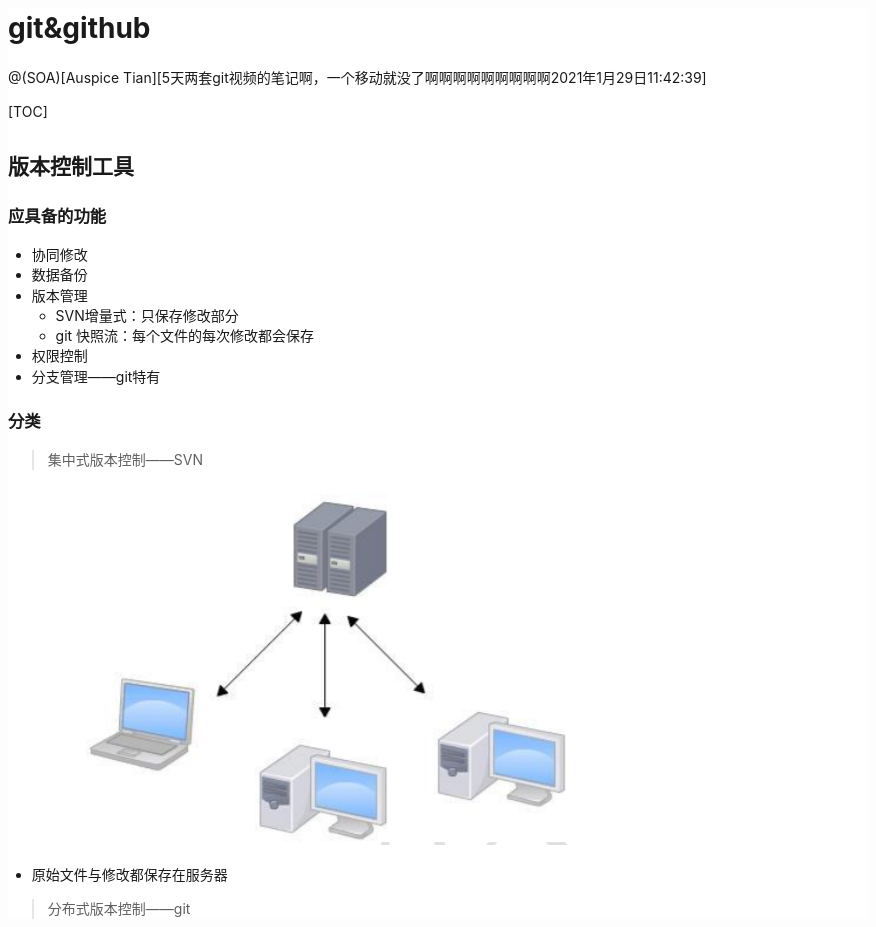 # git&github

@(SOA)[Auspice Tian][5天两套git视频的笔记啊，一个移动就没了啊啊啊啊啊啊啊啊啊2021年1月29日11:42:39]

[TOC]

<div style="page-break-after:always"></div>

## 版本控制工具

###  应具备的功能

-   协同修改
-   数据备份
-   版本管理
    -   SVN增量式：只保存修改部分
    -   git 快照流：每个文件的每次修改都会保存
-   权限控制
-   分支管理——git特有

### 分类

>   集中式版本控制——SVN

![](git&github.assets/image-20210125151928336.png)

-   原始文件与修改都保存在服务器

>   分布式版本控制——git
